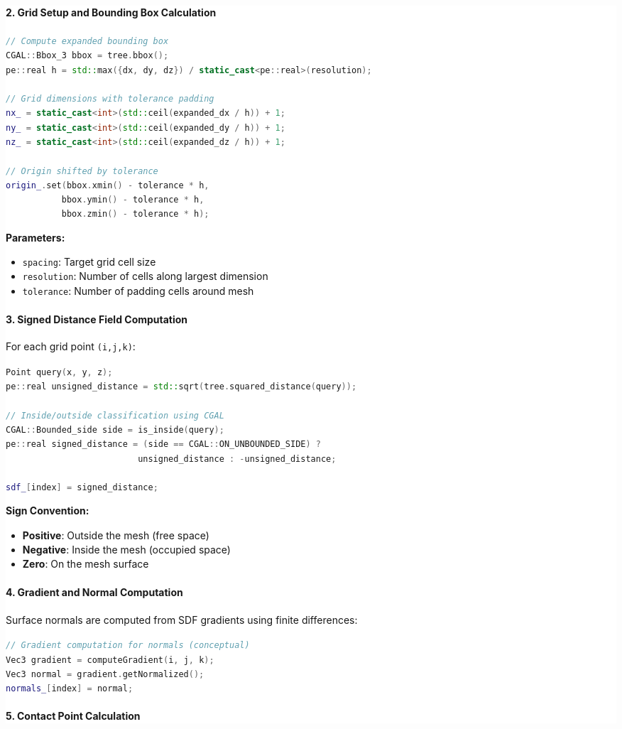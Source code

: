#### 2. Grid Setup and Bounding Box Calculation

```cpp
// Compute expanded bounding box
CGAL::Bbox_3 bbox = tree.bbox();
pe::real h = std::max({dx, dy, dz}) / static_cast<pe::real>(resolution);

// Grid dimensions with tolerance padding
nx_ = static_cast<int>(std::ceil(expanded_dx / h)) + 1;
ny_ = static_cast<int>(std::ceil(expanded_dy / h)) + 1;  
nz_ = static_cast<int>(std::ceil(expanded_dz / h)) + 1;

// Origin shifted by tolerance
origin_.set(bbox.xmin() - tolerance * h, 
           bbox.ymin() - tolerance * h, 
           bbox.zmin() - tolerance * h);
```

**Parameters:**
- `spacing`: Target grid cell size
- `resolution`: Number of cells along largest dimension  
- `tolerance`: Number of padding cells around mesh

#### 3. Signed Distance Field Computation

For each grid point `(i,j,k)`:

```cpp
Point query(x, y, z);
pe::real unsigned_distance = std::sqrt(tree.squared_distance(query));

// Inside/outside classification using CGAL
CGAL::Bounded_side side = is_inside(query);
pe::real signed_distance = (side == CGAL::ON_UNBOUNDED_SIDE) ? 
                          unsigned_distance : -unsigned_distance;

sdf_[index] = signed_distance;
```

**Sign Convention:**
- **Positive**: Outside the mesh (free space)
- **Negative**: Inside the mesh (occupied space)
- **Zero**: On the mesh surface

#### 4. Gradient and Normal Computation

Surface normals are computed from SDF gradients using finite differences:

```cpp
// Gradient computation for normals (conceptual)
Vec3 gradient = computeGradient(i, j, k);
Vec3 normal = gradient.getNormalized();
normals_[index] = normal;
```

#### 5. Contact Point Calculation
